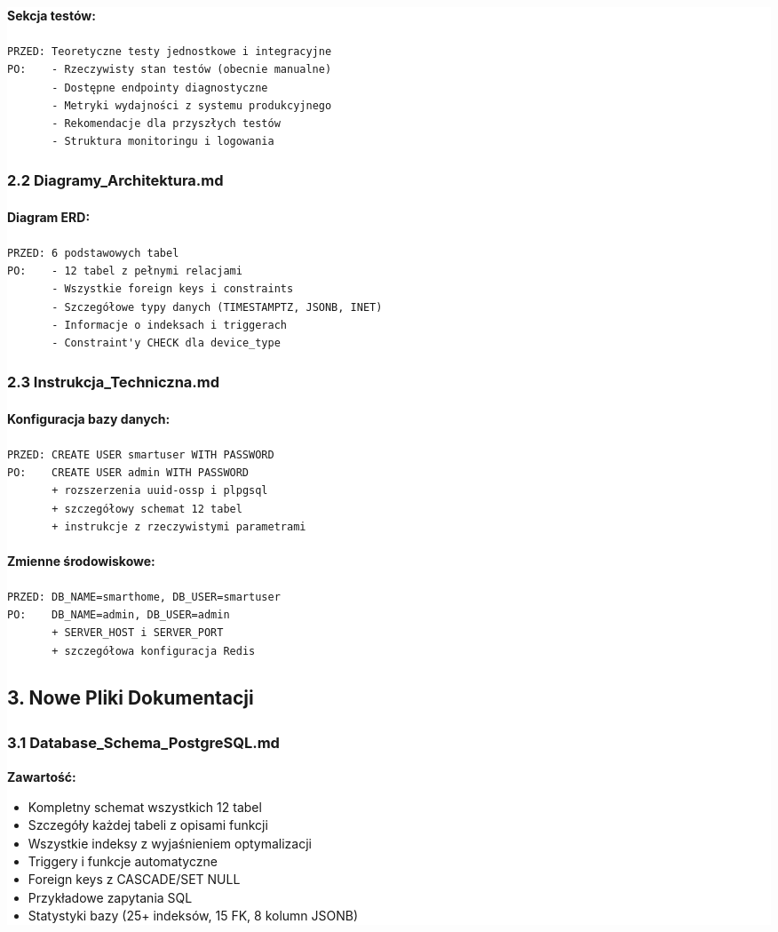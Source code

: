 #### Sekcja testów:
```
PRZED: Teoretyczne testy jednostkowe i integracyjne
PO:    - Rzeczywisty stan testów (obecnie manualne)
       - Dostępne endpointy diagnostyczne
       - Metryki wydajności z systemu produkcyjnego
       - Rekomendacje dla przyszłych testów
       - Struktura monitoringu i logowania
```

### 2.2 Diagramy_Architektura.md

#### Diagram ERD:
```
PRZED: 6 podstawowych tabel
PO:    - 12 tabel z pełnymi relacjami
       - Wszystkie foreign keys i constraints
       - Szczegółowe typy danych (TIMESTAMPTZ, JSONB, INET)
       - Informacje o indeksach i triggerach
       - Constraint'y CHECK dla device_type
```

### 2.3 Instrukcja_Techniczna.md

#### Konfiguracja bazy danych:
```
PRZED: CREATE USER smartuser WITH PASSWORD
PO:    CREATE USER admin WITH PASSWORD
       + rozszerzenia uuid-ossp i plpgsql
       + szczegółowy schemat 12 tabel
       + instrukcje z rzeczywistymi parametrami
```

#### Zmienne środowiskowe:
```
PRZED: DB_NAME=smarthome, DB_USER=smartuser
PO:    DB_NAME=admin, DB_USER=admin
       + SERVER_HOST i SERVER_PORT
       + szczegółowa konfiguracja Redis
```

## 3. Nowe Pliki Dokumentacji

### 3.1 Database_Schema_PostgreSQL.md
**Zawartość:**
- Kompletny schemat wszystkich 12 tabel
- Szczegóły każdej tabeli z opisami funkcji
- Wszystkie indeksy z wyjaśnieniem optymalizacji
- Triggery i funkcje automatyczne
- Foreign keys z CASCADE/SET NULL
- Przykładowe zapytania SQL
- Statystyki bazy (25+ indeksów, 15 FK, 8 kolumn JSONB)
